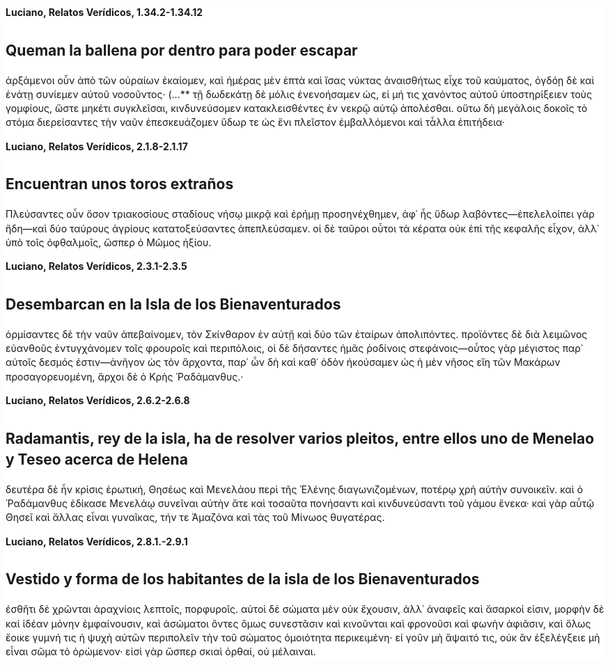 **Luciano, Relatos Verídicos,  1.34.2-1.34.12**


Queman la ballena por dentro para poder escapar
---

ἀρξάμενοι οὖν ἀπὸ τῶν οὐραίων ἐκαίομεν, καὶ ἡμέρας μὲν ἑπτὰ καὶ ἴσας νύκτας ἀναισθήτως εἶχε τοῦ καύματος, ὀγδόῃ δὲ καὶ ἐνάτῃ συνίεμεν αὐτοῦ νοσοῦντος· (...** τῇ δωδεκάτῃ δὲ μόλις ἐνενοήσαμεν ὡς, εἰ μή τις χανόντος αὐτοῦ ὑποστηρίξειεν τοὺς γομφίους, ὥστε μηκέτι συγκλεῖσαι, κινδυνεύσομεν κατακλεισθέντες ἐν νεκρῷ αὐτῷ ἀπολέσθαι. οὕτω δὴ μεγάλοις δοκοῖς τὸ στόμα διερείσαντες τὴν ναῦν ἐπεσκευάζομεν ὕδωρ τε ὡς ἔνι πλεῖστον ἐμβαλλόμενοι καὶ τἆλλα ἐπιτήδεια·

**Luciano, Relatos Verídicos,  2.1.8-2.1.17**



Encuentran unos toros extraños
---

Πλεύσαντες οὖν ὅσον τριακοσίους σταδίους νήσῳ μικρᾷ καὶ ἐρήμῃ προσηνέχθημεν, ἀφ᾽ ἧς ὕδωρ λαβόντες—ἐπελελοίπει γὰρ ἤδη—καὶ δύο ταύρους ἀγρίους κατατοξεύσαντες ἀπεπλεύσαμεν. οἱ δὲ ταῦροι οὗτοι τὰ κέρατα οὐκ ἐπὶ τῆς κεφαλῆς εἶχον, ἀλλ᾽ ὑπὸ τοῖς ὀφθαλμοῖς, ὥσπερ ὁ Μῶμος ἠξίου.

**Luciano, Relatos Verídicos,  2.3.1-2.3.5**



Desembarcan en la Isla de los Bienaventurados
---

ὁρμίσαντες δὲ τὴν ναῦν ἀπεβαίνομεν, τὸν Σκίνθαρον ἐν αὐτῇ καὶ δύο τῶν ἑταίρων ἀπολιπόντες. προϊόντες δὲ διὰ λειμῶνος εὐανθοῦς ἐντυγχάνομεν τοῖς φρουροῖς καὶ περιπόλοις, οἱ δὲ δήσαντες ἡμᾶς ῥοδίνοις στεφάνοις—οὗτος γὰρ μέγιστος παρ᾽ αὐτοῖς δεσμός ἐστιν—ἀνῆγον ὡς τὸν ἄρχοντα, παρ᾽ ὧν δὴ καὶ καθ᾽ ὁδὸν ἠκούσαμεν ὡς ἡ μὲν νῆσος εἴη τῶν Μακάρων προσαγορευομένη, ἄρχοι δὲ ὁ Κρὴς Ῥαδάμανθυς.·

**Luciano, Relatos Verídicos,  2.6.2-2.6.8**



Radamantis, rey de la isla, ha de resolver varios pleitos, entre ellos uno de Menelao y Teseo acerca de Helena
---

δευτέρα δὲ ἦν κρίσις ἐρωτική, Θησέως καὶ Μενελάου περὶ τῆς Ἑλένης διαγωνιζομένων, ποτέρῳ χρὴ αὐτὴν συνοικεῖν. καὶ ὁ Ῥαδάμανθυς ἐδίκασε Μενελάῳ συνεῖναι αὐτὴν ἅτε καὶ τοσαῦτα πονήσαντι καὶ κινδυνεύσαντι τοῦ γάμου ἕνεκα· καὶ γὰρ αὖτῷ Θησεῖ καὶ ἄλλας εἶναι γυναῖκας, τήν τε Ἀμαζόνα καὶ τὰς τοῦ Μίνωος θυγατέρας.

**Luciano, Relatos Verídicos,  2.8.1.-2.9.1**



Vestido y forma de los habitantes de la isla de los Bienaventurados
---

ἐσθῆτι δὲ χρῶνται ἀραχνίοις λεπτοῖς, πορφυροῖς. αὐτοὶ δὲ σώματα μὲν οὐκ ἔχουσιν, ἀλλ᾽ ἀναφεῖς καὶ ἄσαρκοί εἰσιν, μορφὴν δὲ καὶ ἰδέαν μόνην ἐμφαίνουσιν, καὶ ἀσώματοι ὄντες ὅμως συνεστᾶσιν καὶ κινοῦνται καὶ φρονοῦσι καὶ φωνὴν ἀφιᾶσιν, καὶ ὅλως ἔοικε γυμνή τις ἡ ψυχὴ αὐτῶν περιπολεῖν τὴν τοῦ σώματος ὁμοιότητα περικειμένη· εἰ γοῦν μὴ ἅψαιτό τις, οὐκ ἂν ἐξελέγξειε μὴ εἶναι σῶμα τὸ ὁρώμενον· εἰσὶ γὰρ ὥσπερ σκιαὶ ὀρθαί, οὐ μέλαιναι.
